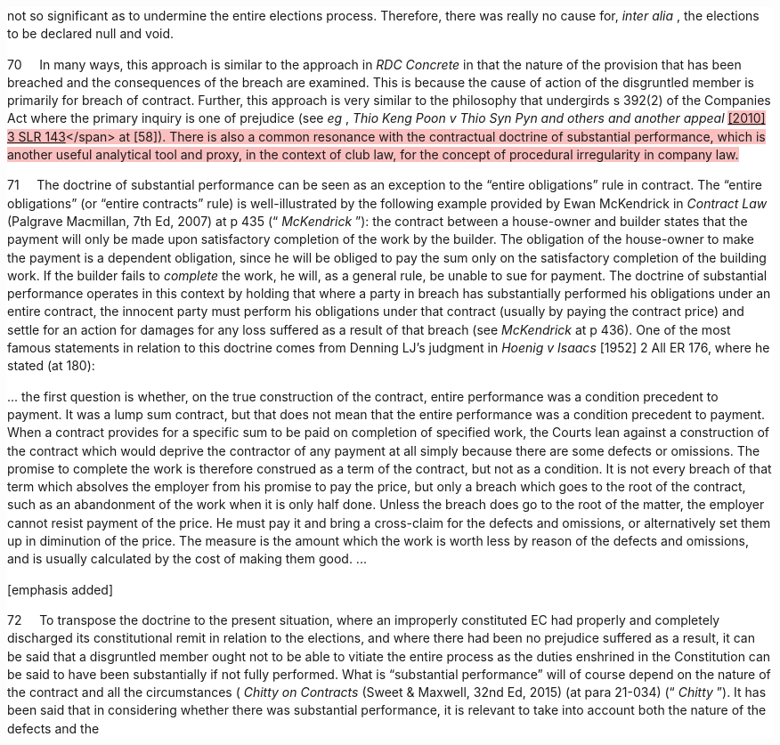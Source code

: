 
not so significant as to undermine the entire elections process. Therefore, there was really no cause for, _inter alia_ , the elections to be declared null and void. 

70     In many ways, this approach is similar to the approach in _RDC Concrete_ in that the nature of the provision that has been breached and the consequences of the breach are examined. This is because the cause of action of the disgruntled member is primarily for breach of contract. Further, this approach is very similar to the philosophy that undergirds s 392(2) of the Companies Act where the primary inquiry is one of prejudice (see _eg_ , _Thio Keng Poon v Thio Syn Pyn and others and another appeal_ <span style="background-color: #FAC0C0" class="citation">[[2010] 3 SLR 143]("https://www.open.gov.sg")</span> at [58]). There is also a common resonance with the contractual doctrine of substantial performance, which is another useful analytical tool and proxy, in the context of club law, for the concept of procedural irregularity in company law. 

71     The doctrine of substantial performance can be seen as an exception to the “entire obligations” rule in contract. The “entire obligations” (or “entire contracts” rule) is well-illustrated by the following example provided by Ewan McKendrick in _Contract Law_ (Palgrave Macmillan, 7th Ed, 2007) at p 435 (“ _McKendrick_ ”): the contract between a house-owner and builder states that the payment will only be made upon satisfactory completion of the work by the builder. The obligation of the house-owner to make the payment is a dependent obligation, since he will be obliged to pay the sum only on the satisfactory completion of the building work. If the builder fails to _complete_ the work, he will, as a general rule, be unable to sue for payment. The doctrine of substantial performance operates in this context by holding that where a party in breach has substantially performed his obligations under an entire contract, the innocent party must perform his obligations under that contract (usually by paying the contract price) and settle for an action for damages for any loss suffered as a result of that breach (see _McKendrick_ at p 436). One of the most famous statements in relation to this doctrine comes from Denning LJ’s judgment in _Hoenig v Isaacs_ [1952] 2 All ER 176, where he stated (at 180): 

 ... the first question is whether, on the true construction of the contract, entire performance was a condition precedent to payment. It was a lump sum contract, but that does not mean that the entire performance was a condition precedent to payment. When a contract provides for a specific sum to be paid on completion of specified work, the Courts lean against a construction of the contract which would deprive the contractor of any payment at all simply because there are some defects or omissions. The promise to complete the work is therefore construed as a term of the contract, but not as a condition. It is not every breach of that term which absolves the employer from his promise to pay the price, but only a breach which goes to the root of the contract, such as an abandonment of the work when it is only half done. Unless the breach does go to the root of the matter, the employer cannot resist payment of the price. He must pay it and bring a cross-claim for the defects and omissions, or alternatively set them up in diminution of the price. The measure is the amount which the work is worth less by reason of the defects and omissions, and is usually calculated by the cost of making them good. ... 

 [emphasis added] 

72     To transpose the doctrine to the present situation, where an improperly constituted EC had properly and completely discharged its constitutional remit in relation to the elections, and where there had been no prejudice suffered as a result, it can be said that a disgruntled member ought not to be able to vitiate the entire process as the duties enshrined in the Constitution can be said to have been substantially if not fully performed. What is “substantial performance” will of course depend on the nature of the contract and all the circumstances ( _Chitty on Contracts_ (Sweet & Maxwell, 32nd Ed, 2015) (at para 21-034) (“ _Chitty_ ”). It has been said that in considering whether there was substantial performance, it is relevant to take into account both the nature of the defects and the 
